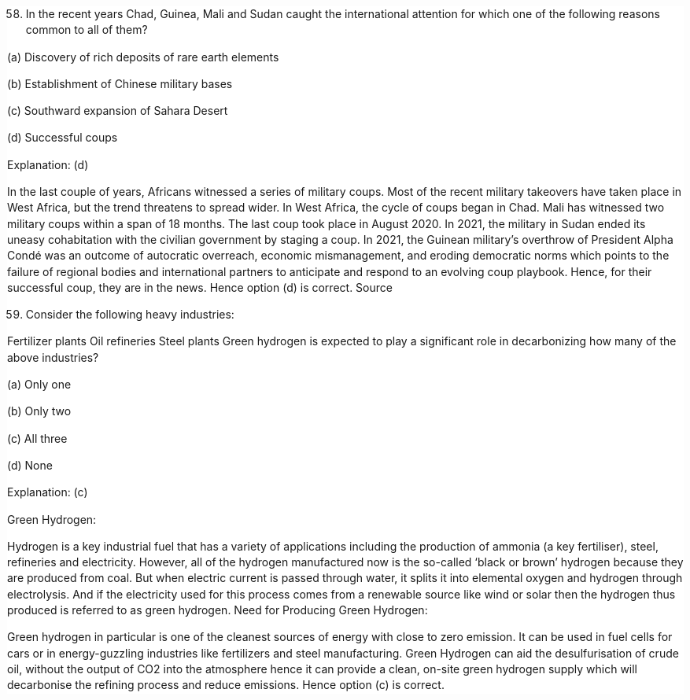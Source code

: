 58. In the recent years Chad, Guinea, Mali and Sudan caught the international attention for which one of the following reasons common to all of them?

(a) Discovery of rich deposits of rare earth elements

(b) Establishment of Chinese military bases

(c) Southward expansion of Sahara Desert

(d) Successful coups

Explanation: (d)

In the last couple of years, Africans witnessed a series of military coups. Most of the recent military takeovers have taken place in West Africa, but the trend threatens to spread wider.
In West Africa, the cycle of coups began in Chad. Mali has witnessed two military coups within a span of 18 months. The last coup took place in August 2020.
In 2021, the military in Sudan ended its uneasy cohabitation with the civilian government by staging a coup.
In 2021, the Guinean military’s overthrow of President Alpha Condé was an outcome of autocratic overreach, economic mismanagement, and eroding democratic norms which points to the failure of regional bodies and international partners to anticipate and respond to an evolving coup playbook.
Hence, for their successful coup, they are in the news. Hence option (d) is correct.
Source

59. Consider the following heavy industries:

Fertilizer plants
Oil refineries
Steel plants
Green hydrogen is expected to play a significant role in decarbonizing how many of the above industries?

(a) Only one

(b) Only two

(c) All three

(d) None

Explanation: (c)

Green Hydrogen:

Hydrogen is a key industrial fuel that has a variety of applications including the production of ammonia (a key fertiliser), steel, refineries and electricity.
However, all of the hydrogen manufactured now is the so-called ‘black or brown’ hydrogen because they are produced from coal.
But when electric current is passed through water, it splits it into elemental oxygen and hydrogen through electrolysis. And if the electricity used for this process comes from a renewable source like wind or solar then the hydrogen thus produced is referred to as green hydrogen.
Need for Producing Green Hydrogen:

Green hydrogen in particular is one of the cleanest sources of energy with close to zero emission. It can be used in fuel cells for cars or in energy-guzzling industries like fertilizers and steel manufacturing.
Green Hydrogen can aid the desulfurisation of crude oil, without the output of CO2 into the atmosphere hence it can provide a clean, on-site green hydrogen supply which will decarbonise the refining process and reduce emissions.
Hence option (c) is correct.
